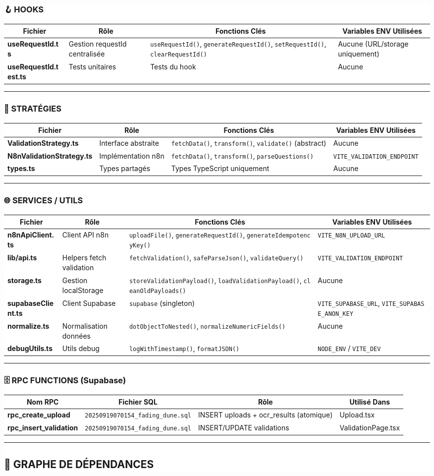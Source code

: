 
### 🪝 HOOKS

| Fichier | Rôle | Fonctions Clés | Variables ENV Utilisées |
|---------|------|---------------|------------------------|
| **useRequestId.ts** | Gestion requestId centralisée | `useRequestId()`, `generateRequestId()`, `setRequestId()`, `clearRequestId()` | Aucune (URL/storage uniquement) |
| **useRequestId.test.ts** | Tests unitaires | Tests du hook | Aucune |

---

### 🎨 STRATÉGIES

| Fichier | Rôle | Fonctions Clés | Variables ENV Utilisées |
|---------|------|---------------|------------------------|
| **ValidationStrategy.ts** | Interface abstraite | `fetchData()`, `transform()`, `validate()` (abstract) | Aucune |
| **N8nValidationStrategy.ts** | Implémentation n8n | `fetchData()`, `transform()`, `parseQuestions()` | `VITE_VALIDATION_ENDPOINT` |
| **types.ts** | Types partagés | Types TypeScript uniquement | Aucune |

---

### 🌐 SERVICES / UTILS

| Fichier | Rôle | Fonctions Clés | Variables ENV Utilisées |
|---------|------|---------------|------------------------|
| **n8nApiClient.ts** | Client API n8n | `uploadFile()`, `generateRequestId()`, `generateIdempotencyKey()` | `VITE_N8N_UPLOAD_URL` |
| **lib/api.ts** | Helpers fetch validation | `fetchValidation()`, `safeParseJson()`, `validateQuery()` | `VITE_VALIDATION_ENDPOINT` |
| **storage.ts** | Gestion localStorage | `storeValidationPayload()`, `loadValidationPayload()`, `cleanOldPayloads()` | Aucune |
| **supabaseClient.ts** | Client Supabase | `supabase` (singleton) | `VITE_SUPABASE_URL`, `VITE_SUPABASE_ANON_KEY` |
| **normalize.ts** | Normalisation données | `dotObjectToNested()`, `normalizeNumericFields()` | Aucune |
| **debugUtils.ts** | Utils debug | `logWithTimestamp()`, `formatJSON()` | `NODE_ENV` / `VITE_DEV` |

---

### 🗄️ RPC FUNCTIONS (Supabase)

| Nom RPC | Fichier SQL | Rôle | Utilisé Dans |
|---------|------------|------|--------------|
| **rpc_create_upload** | `20250919070154_fading_dune.sql` | INSERT uploads + ocr_results (atomique) | Upload.tsx |
| **rpc_insert_validation** | `20250919070154_fading_dune.sql` | INSERT/UPDATE validations | ValidationPage.tsx |

---

## 🔗 GRAPHE DE DÉPENDANCES
